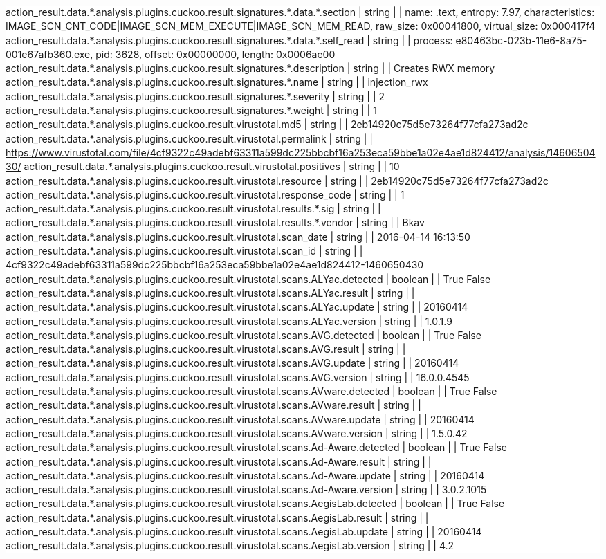 action_result.data.\*.analysis.plugins.cuckoo.result.signatures.\*.data.\*.section | string |  |   name: .text, entropy: 7.97, characteristics: IMAGE_SCN_CNT_CODE|IMAGE_SCN_MEM_EXECUTE|IMAGE_SCN_MEM_READ, raw_size: 0x00041800, virtual_size: 0x000417f4 
action_result.data.\*.analysis.plugins.cuckoo.result.signatures.\*.data.\*.self_read | string |  |   process: e80463bc-023b-11e6-8a75-001e67afb360.exe, pid: 3628, offset: 0x00000000, length: 0x0006ae00 
action_result.data.\*.analysis.plugins.cuckoo.result.signatures.\*.description | string |  |   Creates RWX memory 
action_result.data.\*.analysis.plugins.cuckoo.result.signatures.\*.name | string |  |   injection_rwx 
action_result.data.\*.analysis.plugins.cuckoo.result.signatures.\*.severity | string |  |   2 
action_result.data.\*.analysis.plugins.cuckoo.result.signatures.\*.weight | string |  |   1 
action_result.data.\*.analysis.plugins.cuckoo.result.virustotal.md5 | string |  |   2eb14920c75d5e73264f77cfa273ad2c 
action_result.data.\*.analysis.plugins.cuckoo.result.virustotal.permalink | string |  |   https://www.virustotal.com/file/4cf9322c49adebf63311a599dc225bbcbf16a253eca59bbe1a02e4ae1d824412/analysis/1460650430/ 
action_result.data.\*.analysis.plugins.cuckoo.result.virustotal.positives | string |  |   10 
action_result.data.\*.analysis.plugins.cuckoo.result.virustotal.resource | string |  |   2eb14920c75d5e73264f77cfa273ad2c 
action_result.data.\*.analysis.plugins.cuckoo.result.virustotal.response_code | string |  |   1 
action_result.data.\*.analysis.plugins.cuckoo.result.virustotal.results.\*.sig | string |  |  
action_result.data.\*.analysis.plugins.cuckoo.result.virustotal.results.\*.vendor | string |  |   Bkav 
action_result.data.\*.analysis.plugins.cuckoo.result.virustotal.scan_date | string |  |   2016-04-14 16:13:50 
action_result.data.\*.analysis.plugins.cuckoo.result.virustotal.scan_id | string |  |   4cf9322c49adebf63311a599dc225bbcbf16a253eca59bbe1a02e4ae1d824412-1460650430 
action_result.data.\*.analysis.plugins.cuckoo.result.virustotal.scans.ALYac.detected | boolean |  |   True  False 
action_result.data.\*.analysis.plugins.cuckoo.result.virustotal.scans.ALYac.result | string |  |  
action_result.data.\*.analysis.plugins.cuckoo.result.virustotal.scans.ALYac.update | string |  |   20160414 
action_result.data.\*.analysis.plugins.cuckoo.result.virustotal.scans.ALYac.version | string |  |   1.0.1.9 
action_result.data.\*.analysis.plugins.cuckoo.result.virustotal.scans.AVG.detected | boolean |  |   True  False 
action_result.data.\*.analysis.plugins.cuckoo.result.virustotal.scans.AVG.result | string |  |  
action_result.data.\*.analysis.plugins.cuckoo.result.virustotal.scans.AVG.update | string |  |   20160414 
action_result.data.\*.analysis.plugins.cuckoo.result.virustotal.scans.AVG.version | string |  |   16.0.0.4545 
action_result.data.\*.analysis.plugins.cuckoo.result.virustotal.scans.AVware.detected | boolean |  |   True  False 
action_result.data.\*.analysis.plugins.cuckoo.result.virustotal.scans.AVware.result | string |  |  
action_result.data.\*.analysis.plugins.cuckoo.result.virustotal.scans.AVware.update | string |  |   20160414 
action_result.data.\*.analysis.plugins.cuckoo.result.virustotal.scans.AVware.version | string |  |   1.5.0.42 
action_result.data.\*.analysis.plugins.cuckoo.result.virustotal.scans.Ad-Aware.detected | boolean |  |   True  False 
action_result.data.\*.analysis.plugins.cuckoo.result.virustotal.scans.Ad-Aware.result | string |  |  
action_result.data.\*.analysis.plugins.cuckoo.result.virustotal.scans.Ad-Aware.update | string |  |   20160414 
action_result.data.\*.analysis.plugins.cuckoo.result.virustotal.scans.Ad-Aware.version | string |  |   3.0.2.1015 
action_result.data.\*.analysis.plugins.cuckoo.result.virustotal.scans.AegisLab.detected | boolean |  |   True  False 
action_result.data.\*.analysis.plugins.cuckoo.result.virustotal.scans.AegisLab.result | string |  |  
action_result.data.\*.analysis.plugins.cuckoo.result.virustotal.scans.AegisLab.update | string |  |   20160414 
action_result.data.\*.analysis.plugins.cuckoo.result.virustotal.scans.AegisLab.version | string |  |   4.2 
